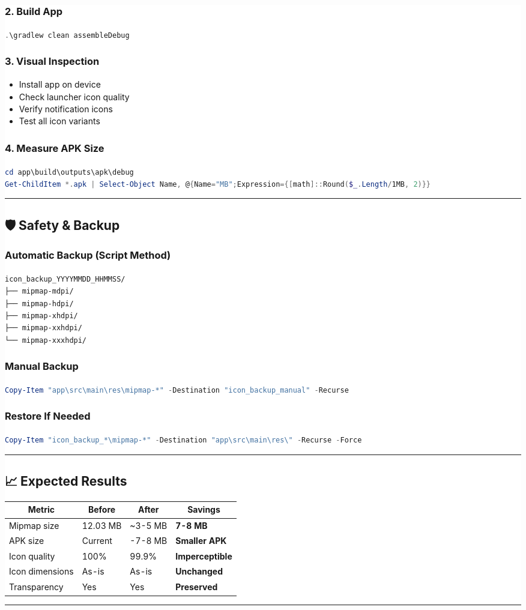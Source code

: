 ### 2. Build App
```powershell
.\gradlew clean assembleDebug
```

### 3. Visual Inspection
- Install app on device
- Check launcher icon quality
- Verify notification icons
- Test all icon variants

### 4. Measure APK Size
```powershell
cd app\build\outputs\apk\debug
Get-ChildItem *.apk | Select-Object Name, @{Name="MB";Expression={[math]::Round($_.Length/1MB, 2)}}
```

---

## 🛡️ Safety & Backup

### Automatic Backup (Script Method)
```
icon_backup_YYYYMMDD_HHMMSS/
├── mipmap-mdpi/
├── mipmap-hdpi/
├── mipmap-xhdpi/
├── mipmap-xxhdpi/
└── mipmap-xxxhdpi/
```

### Manual Backup
```powershell
Copy-Item "app\src\main\res\mipmap-*" -Destination "icon_backup_manual" -Recurse
```

### Restore If Needed
```powershell
Copy-Item "icon_backup_*\mipmap-*" -Destination "app\src\main\res\" -Recurse -Force
```

---

## 📈 Expected Results

| Metric | Before | After | Savings |
|--------|--------|-------|---------|
| Mipmap size | 12.03 MB | ~3-5 MB | **7-8 MB** |
| APK size | Current | -7-8 MB | **Smaller APK** |
| Icon quality | 100% | 99.9% | **Imperceptible** |
| Icon dimensions | As-is | As-is | **Unchanged** |
| Transparency | Yes | Yes | **Preserved** |

---